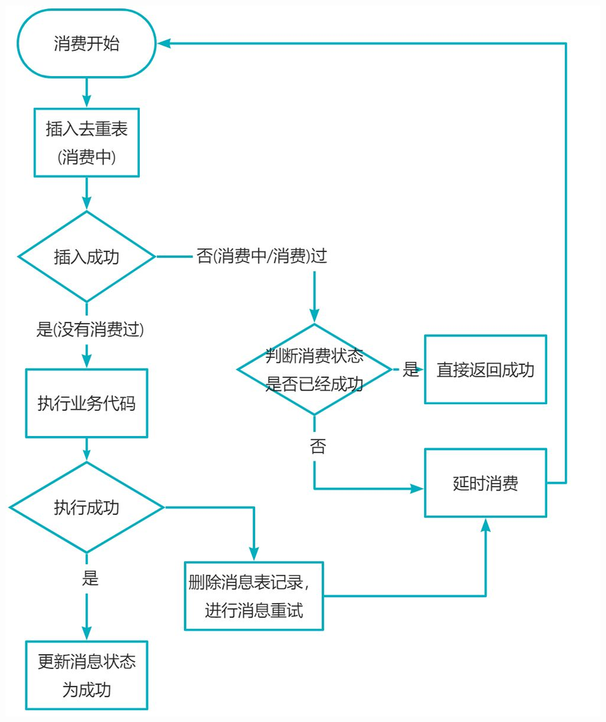![1680264333510-7b9563f6-dc90-4975-9892-611114e3d25b.jpeg](./assets/1680264333510-7b9563f6-dc90-4975-9892-611114e3d25b.jpeg)
